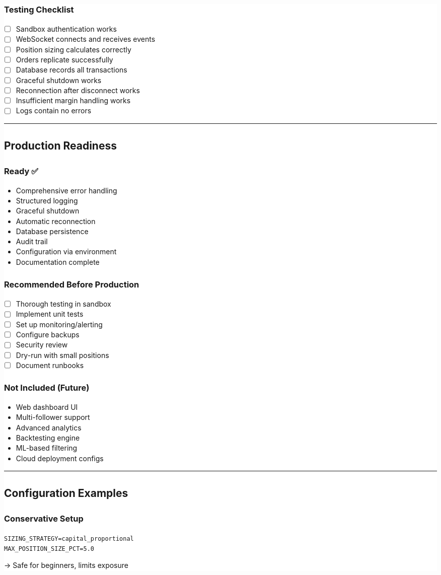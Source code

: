 ### Testing Checklist
- [ ] Sandbox authentication works
- [ ] WebSocket connects and receives events
- [ ] Position sizing calculates correctly
- [ ] Orders replicate successfully
- [ ] Database records all transactions
- [ ] Graceful shutdown works
- [ ] Reconnection after disconnect works
- [ ] Insufficient margin handling works
- [ ] Logs contain no errors

---

## Production Readiness

### Ready ✅
- Comprehensive error handling
- Structured logging
- Graceful shutdown
- Automatic reconnection
- Database persistence
- Audit trail
- Configuration via environment
- Documentation complete

### Recommended Before Production
- [ ] Thorough testing in sandbox
- [ ] Implement unit tests
- [ ] Set up monitoring/alerting
- [ ] Configure backups
- [ ] Security review
- [ ] Dry-run with small positions
- [ ] Document runbooks

### Not Included (Future)
- Web dashboard UI
- Multi-follower support
- Advanced analytics
- Backtesting engine
- ML-based filtering
- Cloud deployment configs

---

## Configuration Examples

### Conservative Setup
```env
SIZING_STRATEGY=capital_proportional
MAX_POSITION_SIZE_PCT=5.0
```
→ Safe for beginners, limits exposure
